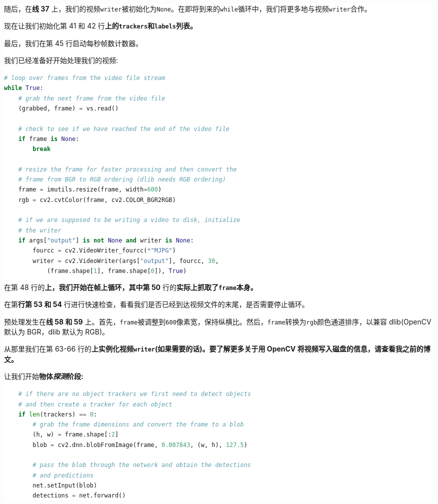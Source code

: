 随后，在**线 37** 上，我们的视频`writer`被初始化为`None`。在即将到来的`while`循环中，我们将更多地与视频`writer`合作。

现在让我们初始化第 41 和 42 行**上的`trackers`和`labels`列表。**

最后，我们在第 45 行启动每秒帧数计数器。

我们已经准备好开始处理我们的视频:

```py
# loop over frames from the video file stream
while True:
	# grab the next frame from the video file
	(grabbed, frame) = vs.read()

	# check to see if we have reached the end of the video file
	if frame is None:
		break

	# resize the frame for faster processing and then convert the
	# frame from BGR to RGB ordering (dlib needs RGB ordering)
	frame = imutils.resize(frame, width=600)
	rgb = cv2.cvtColor(frame, cv2.COLOR_BGR2RGB)

	# if we are supposed to be writing a video to disk, initialize
	# the writer
	if args["output"] is not None and writer is None:
		fourcc = cv2.VideoWriter_fourcc(*"MJPG")
		writer = cv2.VideoWriter(args["output"], fourcc, 30,
			(frame.shape[1], frame.shape[0]), True)

```

在第 48 行的**上，我们开始在帧上循环，其中第 50** 行的**实际上抓取了`frame`本身。**

在第**行第 53 和 54** 行进行快速检查，看看我们是否已经到达视频文件的末尾，是否需要停止循环。

预处理发生在**线 58 和 59** 上。首先，`frame`被调整到`600`像素宽，保持纵横比。然后，`frame`转换为`rgb`颜色通道排序，以兼容 dlib(OpenCV 默认为 BGR，dlib 默认为 RGB)。

从那里我们在第 63-66 行的**上实例化视频`writer`(如果需要的话)。要了解更多关于用 OpenCV 将视频写入磁盘的信息，请查看我之前的博文。**

让我们开始**物体*探测*阶段:**

```py
	# if there are no object trackers we first need to detect objects
	# and then create a tracker for each object
	if len(trackers) == 0:
		# grab the frame dimensions and convert the frame to a blob
		(h, w) = frame.shape[:2]
		blob = cv2.dnn.blobFromImage(frame, 0.007843, (w, h), 127.5)

		# pass the blob through the network and obtain the detections
		# and predictions
		net.setInput(blob)
		detections = net.forward()

```
